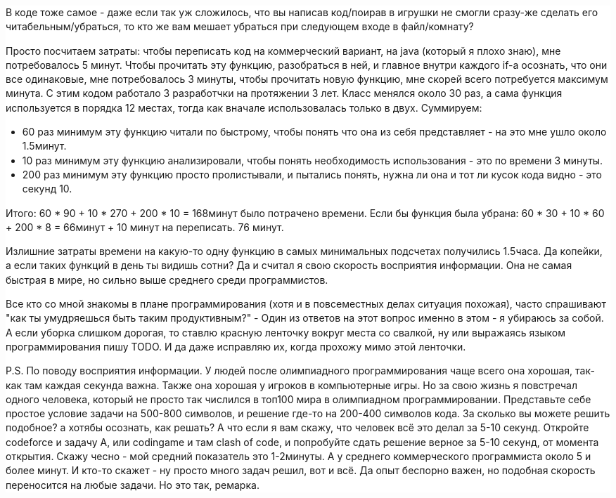 В коде тоже самое - даже если так уж сложилось, что вы написав код/поирав в игрушки не смогли сразу-же сделать его читабельным/убраться, то кто же вам мешает убраться при следующем входе в файл/комнату?

Просто посчитаем затраты: чтобы переписать код на коммерческий вариант, на java (который я плохо знаю), мне потребовалось 5 минут. Чтобы прочитать эту функцию, разобраться в ней, и главное внутри каждого if-а осознать, что они все одинаковые, мне потребовалось 3 минуты, чтобы прочитать новую функцию, мне скорей всего потребуется максимум минута. С этим кодом работало 3 разработчки на протяжении 3 лет. Класс менялся около 30 раз, а сама функция используется в порядка 12 местах, тогда как вначале использовалась только в двух. Суммируем:

- 60 раз минимум эту функцию читали по быстрому, чтобы понять что она из себя представляет - на это мне ушло около 1.5минут.
- 10 раз минимум эту функцию анализировали, чтобы понять необходимость использования - это по времени 3 минуты.
- 200 раз минимум эту функцию просто пролистывали, и пытались понять, нужна ли она и тот ли кусок кода видно - это секунд 10.

Итого: 60 * 90 + 10 * 270 + 200 * 10 = 168минут было потрачено времени.
Если бы функция была убрана: 60 * 30 + 10 * 60 + 200 * 8 = 66минут + 10 минут на переписать. 76 минут.

Излишние затраты времени на какую-то одну функцию в самых минимальных подсчетах получились 1.5часа. Да копейки, а если таких функций в день ты видишь сотни? Да и считал я свою скорость восприятия информации. Она не самая быстрая в мире, но сильно выше среднего среди программистов. 

Все кто со мной знакомы в плане программирования (хотя и в повсеместных делах ситуация похожая), часто спрашивают "как ты умудряешься быть таким продуктивным?" - Один из ответов на этот вопрос именно в этом - я убираюсь за собой. А если уборка слишком дорогая, то ставлю красную ленточку вокруг места со свалкой, ну или выражаясь языком программирования пишу TODO. И да даже исправляю их, когда прохожу мимо этой ленточки.

P.S. По поводу восприятия информации. У людей после олимпиадного программирования чаще всего она хорошая, так-как там каждая секунда важна. Также она хорошая у игроков в компьютерные игры. Но за свою жизнь я повстречал одного человека, который не просто так числился в топ100 мира в олимпиадном программировании. Представьте себе простое условие задачи на 500-800 символов, и решение где-то на 200-400 символов кода. За сколько вы можете решить подобное? а хотябы осознать, как решать? А что если я вам скажу, что человек всё это делал за 5-10 секунд. Откройте codeforce и задачу A, или codingame и там clash of code, и попробуйте сдать решение верное за 5-10 секунд, от момента открытия. Скажу чесно - мой средний показатель это 1-2минуты. А у среднего коммерческого программиста около 5 и более минут. И кто-то скажет - ну просто много задач решил, вот и всё. Да опыт беспорно важен, но подобная скорость переносится на любые задачи. Но это так, ремарка.